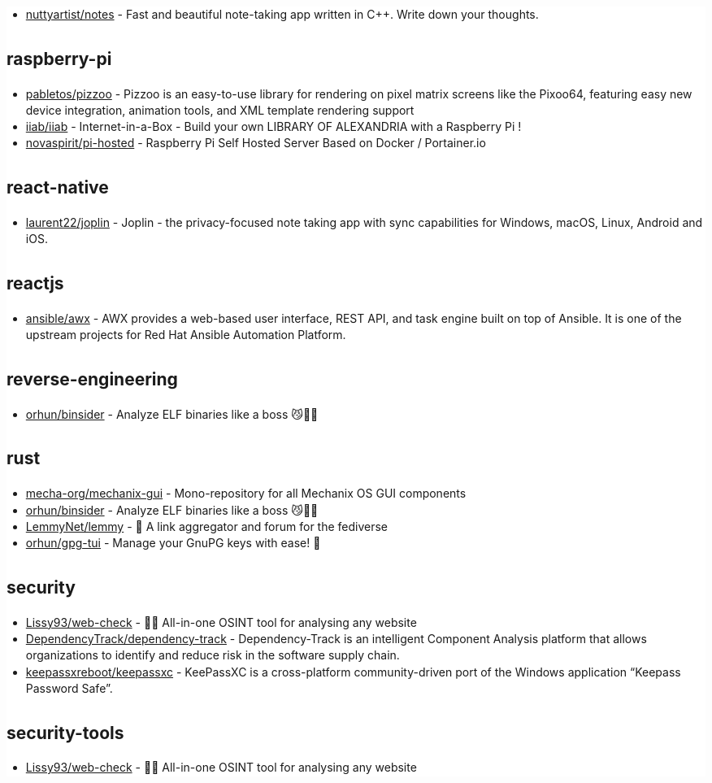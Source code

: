 - [nuttyartist/notes](https://github.com/nuttyartist/notes) - Fast and beautiful note-taking app written in C++. Write down your thoughts.

## raspberry-pi 

- [pabletos/pizzoo](https://github.com/pabletos/pizzoo) - Pizzoo is an easy-to-use library for rendering on pixel matrix screens like the Pixoo64, featuring easy new device integration, animation tools, and XML template rendering support
- [iiab/iiab](https://github.com/iiab/iiab) - Internet-in-a-Box - Build your own LIBRARY OF ALEXANDRIA with a Raspberry Pi !
- [novaspirit/pi-hosted](https://github.com/novaspirit/pi-hosted) - Raspberry Pi Self Hosted Server Based on Docker / Portainer.io

## react-native 

- [laurent22/joplin](https://github.com/laurent22/joplin) - Joplin - the privacy-focused note taking app with sync capabilities for Windows, macOS, Linux, Android and iOS.

## reactjs 

- [ansible/awx](https://github.com/ansible/awx) - AWX provides a web-based user interface, REST API, and task engine built on top of Ansible. It is one of the upstream projects for Red Hat Ansible Automation Platform.

## reverse-engineering 

- [orhun/binsider](https://github.com/orhun/binsider) - Analyze ELF binaries like a boss 😼🕵️‍♂️

## rust 

- [mecha-org/mechanix-gui](https://github.com/mecha-org/mechanix-gui) - Mono-repository for all Mechanix OS GUI components
- [orhun/binsider](https://github.com/orhun/binsider) - Analyze ELF binaries like a boss 😼🕵️‍♂️
- [LemmyNet/lemmy](https://github.com/LemmyNet/lemmy) - 🐀 A link aggregator and forum for the fediverse
- [orhun/gpg-tui](https://github.com/orhun/gpg-tui) - Manage your GnuPG keys with ease! 🔐

## security 

- [Lissy93/web-check](https://github.com/Lissy93/web-check) - 🕵️‍♂️ All-in-one OSINT tool for analysing any website
- [DependencyTrack/dependency-track](https://github.com/DependencyTrack/dependency-track) - Dependency-Track is an intelligent Component Analysis platform that allows organizations to identify and reduce risk in the software supply chain.
- [keepassxreboot/keepassxc](https://github.com/keepassxreboot/keepassxc) - KeePassXC is a cross-platform community-driven port of the Windows application “Keepass Password Safe”.

## security-tools 

- [Lissy93/web-check](https://github.com/Lissy93/web-check) - 🕵️‍♂️ All-in-one OSINT tool for analysing any website
